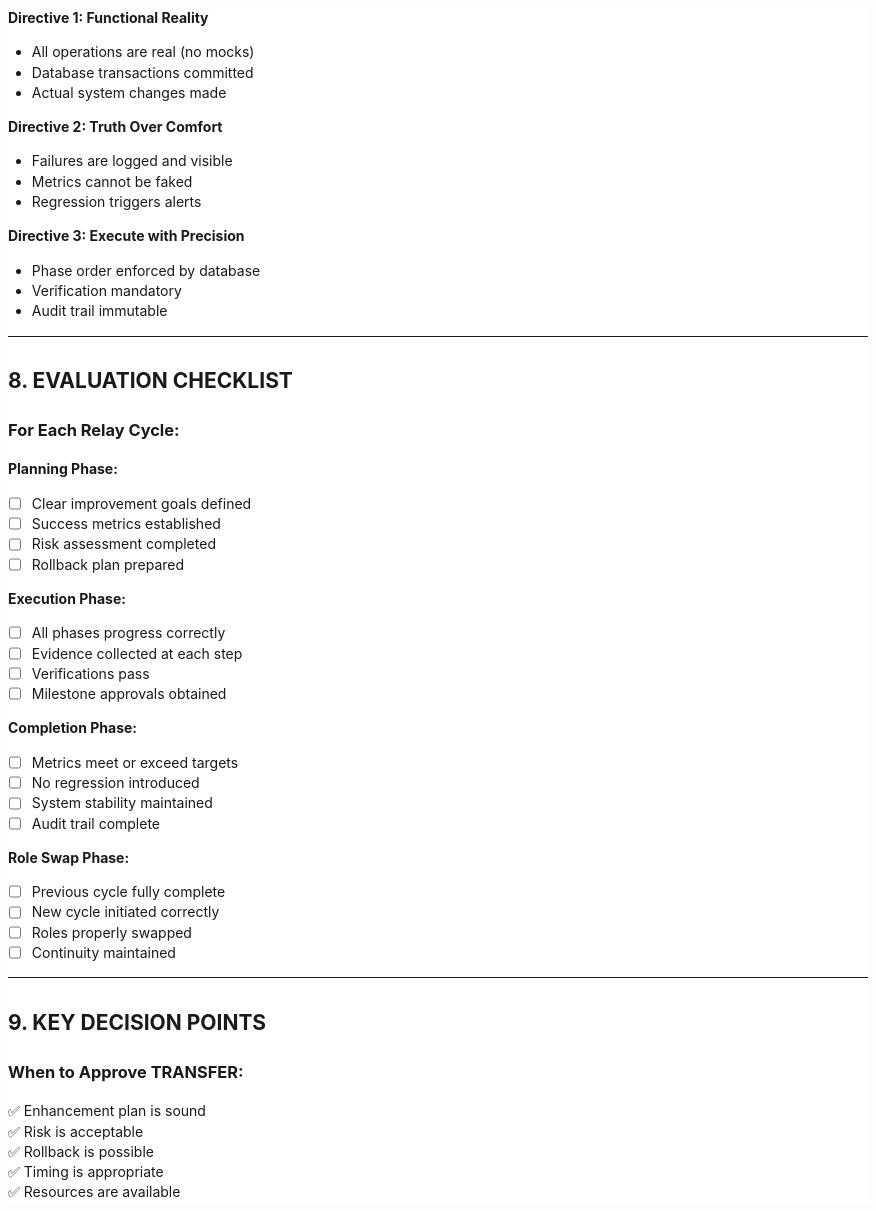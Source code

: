 **Directive 1: Functional Reality**
- All operations are real (no mocks)
- Database transactions committed
- Actual system changes made

**Directive 2: Truth Over Comfort**  
- Failures are logged and visible
- Metrics cannot be faked
- Regression triggers alerts

**Directive 3: Execute with Precision**
- Phase order enforced by database
- Verification mandatory
- Audit trail immutable

---

## 8. EVALUATION CHECKLIST

### For Each Relay Cycle:

**Planning Phase:**
- [ ] Clear improvement goals defined
- [ ] Success metrics established
- [ ] Risk assessment completed
- [ ] Rollback plan prepared

**Execution Phase:**
- [ ] All phases progress correctly
- [ ] Evidence collected at each step
- [ ] Verifications pass
- [ ] Milestone approvals obtained

**Completion Phase:**
- [ ] Metrics meet or exceed targets
- [ ] No regression introduced
- [ ] System stability maintained
- [ ] Audit trail complete

**Role Swap Phase:**
- [ ] Previous cycle fully complete
- [ ] New cycle initiated correctly
- [ ] Roles properly swapped
- [ ] Continuity maintained

---

## 9. KEY DECISION POINTS

### When to Approve TRANSFER:
✅ Enhancement plan is sound  
✅ Risk is acceptable  
✅ Rollback is possible  
✅ Timing is appropriate  
✅ Resources are available  
